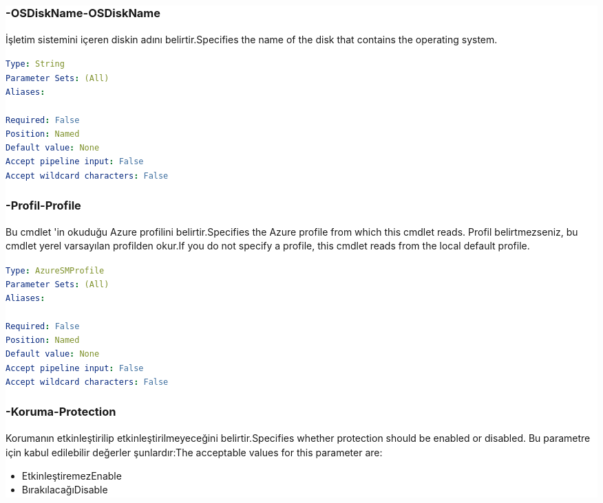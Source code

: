### <span data-ttu-id="ac0f8-125">-OSDiskName</span><span class="sxs-lookup"><span data-stu-id="ac0f8-125">-OSDiskName</span></span>
<span data-ttu-id="ac0f8-126">İşletim sistemini içeren diskin adını belirtir.</span><span class="sxs-lookup"><span data-stu-id="ac0f8-126">Specifies the name of the disk that contains the operating system.</span></span>

```yaml
Type: String
Parameter Sets: (All)
Aliases: 

Required: False
Position: Named
Default value: None
Accept pipeline input: False
Accept wildcard characters: False
```

### <span data-ttu-id="ac0f8-127">-Profil</span><span class="sxs-lookup"><span data-stu-id="ac0f8-127">-Profile</span></span>
<span data-ttu-id="ac0f8-128">Bu cmdlet 'in okuduğu Azure profilini belirtir.</span><span class="sxs-lookup"><span data-stu-id="ac0f8-128">Specifies the Azure profile from which this cmdlet reads.</span></span>
<span data-ttu-id="ac0f8-129">Profil belirtmezseniz, bu cmdlet yerel varsayılan profilden okur.</span><span class="sxs-lookup"><span data-stu-id="ac0f8-129">If you do not specify a profile, this cmdlet reads from the local default profile.</span></span>

```yaml
Type: AzureSMProfile
Parameter Sets: (All)
Aliases: 

Required: False
Position: Named
Default value: None
Accept pipeline input: False
Accept wildcard characters: False
```

### <span data-ttu-id="ac0f8-130">-Koruma</span><span class="sxs-lookup"><span data-stu-id="ac0f8-130">-Protection</span></span>
<span data-ttu-id="ac0f8-131">Korumanın etkinleştirilip etkinleştirilmeyeceğini belirtir.</span><span class="sxs-lookup"><span data-stu-id="ac0f8-131">Specifies whether protection should be enabled or disabled.</span></span>
<span data-ttu-id="ac0f8-132">Bu parametre için kabul edilebilir değerler şunlardır:</span><span class="sxs-lookup"><span data-stu-id="ac0f8-132">The acceptable values for this parameter are:</span></span>

- <span data-ttu-id="ac0f8-133">Etkinleştiremez</span><span class="sxs-lookup"><span data-stu-id="ac0f8-133">Enable</span></span>
- <span data-ttu-id="ac0f8-134">Bırakılacağı</span><span class="sxs-lookup"><span data-stu-id="ac0f8-134">Disable</span></span>
